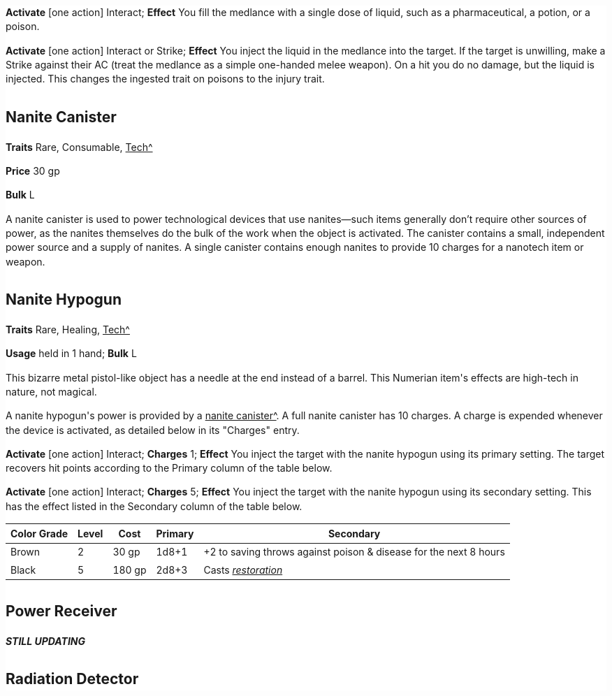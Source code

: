**Activate** [one action] Interact; **Effect** You fill the medlance with a single dose of liquid, such as a pharmaceutical, a potion, or a poison.

**Activate** [one action] Interact or Strike; **Effect** You inject the liquid in the medlance into the target. If the target is unwilling, make a Strike against their AC (treat the medlance as a simple one-handed melee weapon). On a hit you do no damage, but the liquid is injected. This changes the ingested trait on poisons to the injury trait.

## Nanite Canister

**Traits** Rare, Consumable, [Tech^](/Traits/README.md#tech)

**Price** 30 gp

**Bulk** L

A nanite canister is used to power technological devices that use nanites—such items generally don’t require other sources of power, as the nanites themselves do the bulk of the work when the object is activated. The canister contains a small, independent power source and a supply of nanites. A single canister contains enough nanites to provide 10 charges for a nanotech item or weapon.

## Nanite Hypogun

**Traits** Rare, Healing, [Tech^](/Traits/README.md#tech)

**Usage** held in 1 hand; **Bulk** L

This bizarre metal pistol-like object has a needle at the end instead of a barrel. This Numerian item's effects are high-tech in nature, not magical.

A nanite hypogun's power is provided by a [nanite canister^](#nanite-canister). A full nanite canister has 10 charges. A charge is expended whenever the device is activated, as detailed below in its "Charges" entry.

**Activate** [one action] Interact; **Charges** 1; **Effect** You inject the target with the nanite hypogun using its primary setting. The target recovers hit points according to the Primary column of the table below.

**Activate** [one action] Interact; **Charges** 5; **Effect** You inject the target with the nanite hypogun using its secondary setting. This has the effect listed in the Secondary column of the table below.

Color Grade | Level | Cost      | Primary | Secondary
------------|-------|-----------|---------|-----------
Brown       | 2     | 30 gp     | 1d8+1   | +2 to saving throws against poison & disease for the next 8 hours
Black       | 5     | 180 gp    | 2d8+3   | Casts *[restoration](http://2e.aonprd.com/Spells.aspx?ID=258)*

## Power Receiver

***STILL UPDATING***

## Radiation Detector
